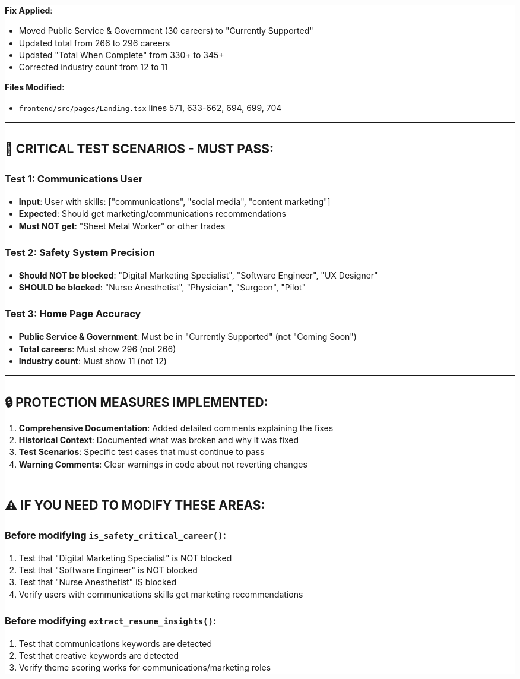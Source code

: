 **Fix Applied**:
- Moved Public Service & Government (30 careers) to "Currently Supported"
- Updated total from 266 to 296 careers
- Updated "Total When Complete" from 330+ to 345+
- Corrected industry count from 12 to 11

**Files Modified**:
- `frontend/src/pages/Landing.tsx` lines 571, 633-662, 694, 699, 704

---

## 🚨 CRITICAL TEST SCENARIOS - MUST PASS:

### Test 1: Communications User
- **Input**: User with skills: ["communications", "social media", "content marketing"]
- **Expected**: Should get marketing/communications recommendations
- **Must NOT get**: "Sheet Metal Worker" or other trades

### Test 2: Safety System Precision
- **Should NOT be blocked**: "Digital Marketing Specialist", "Software Engineer", "UX Designer"
- **SHOULD be blocked**: "Nurse Anesthetist", "Physician", "Surgeon", "Pilot"

### Test 3: Home Page Accuracy
- **Public Service & Government**: Must be in "Currently Supported" (not "Coming Soon")
- **Total careers**: Must show 296 (not 266)
- **Industry count**: Must show 11 (not 12)

---

## 🔒 PROTECTION MEASURES IMPLEMENTED:

1. **Comprehensive Documentation**: Added detailed comments explaining the fixes
2. **Historical Context**: Documented what was broken and why it was fixed
3. **Test Scenarios**: Specific test cases that must continue to pass
4. **Warning Comments**: Clear warnings in code about not reverting changes

---

## ⚠️ IF YOU NEED TO MODIFY THESE AREAS:

### Before modifying `is_safety_critical_career()`:
1. Test that "Digital Marketing Specialist" is NOT blocked
2. Test that "Software Engineer" is NOT blocked  
3. Test that "Nurse Anesthetist" IS blocked
4. Verify users with communications skills get marketing recommendations

### Before modifying `extract_resume_insights()`:
1. Test that communications keywords are detected
2. Test that creative keywords are detected
3. Verify theme scoring works for communications/marketing roles
